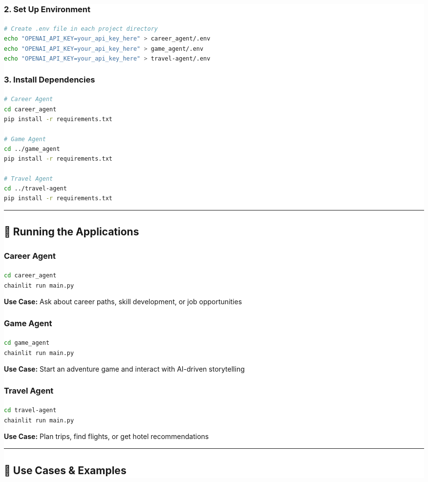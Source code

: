 ### 2. Set Up Environment
```bash
# Create .env file in each project directory
echo "OPENAI_API_KEY=your_api_key_here" > career_agent/.env
echo "OPENAI_API_KEY=your_api_key_here" > game_agent/.env
echo "OPENAI_API_KEY=your_api_key_here" > travel-agent/.env
```

### 3. Install Dependencies
```bash
# Career Agent
cd career_agent
pip install -r requirements.txt

# Game Agent
cd ../game_agent
pip install -r requirements.txt

# Travel Agent
cd ../travel-agent
pip install -r requirements.txt
```

---

## 🚀 Running the Applications

### Career Agent
```bash
cd career_agent
chainlit run main.py
```
**Use Case:** Ask about career paths, skill development, or job opportunities

### Game Agent
```bash
cd game_agent
chainlit run main.py
```
**Use Case:** Start an adventure game and interact with AI-driven storytelling

### Travel Agent
```bash
cd travel-agent
chainlit run main.py
```
**Use Case:** Plan trips, find flights, or get hotel recommendations

---

## 🎯 Use Cases & Examples
